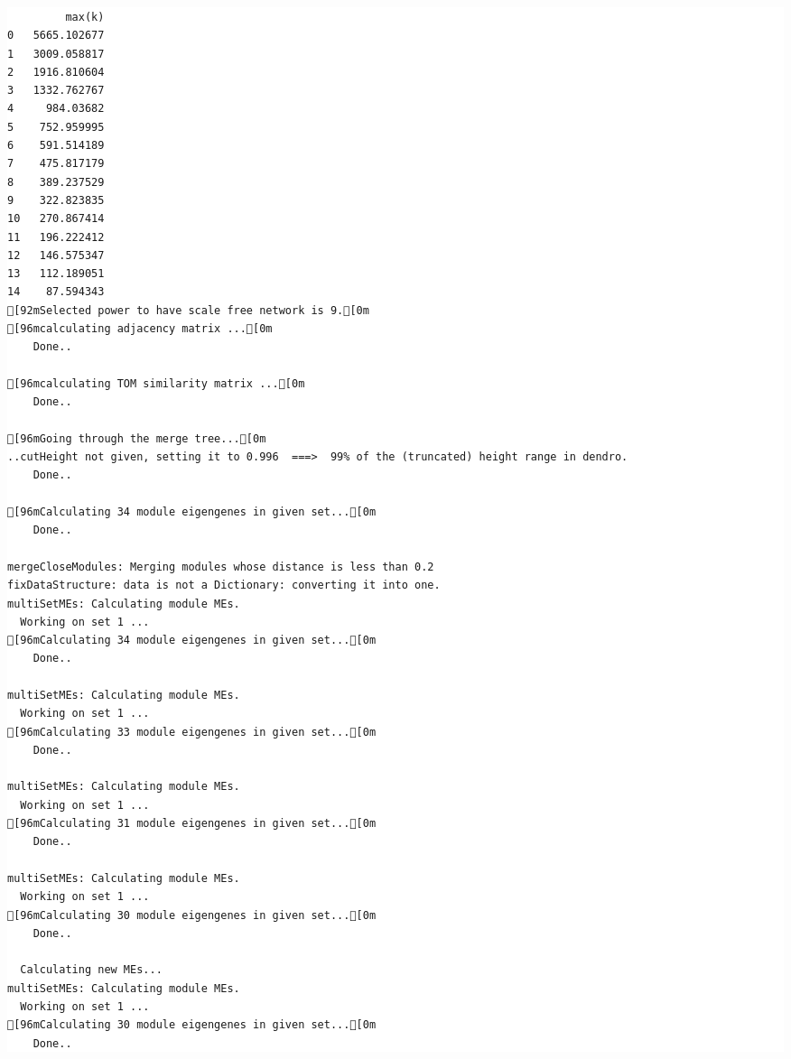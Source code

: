              max(k)  
    0   5665.102677  
    1   3009.058817  
    2   1916.810604  
    3   1332.762767  
    4     984.03682  
    5    752.959995  
    6    591.514189  
    7    475.817179  
    8    389.237529  
    9    322.823835  
    10   270.867414  
    11   196.222412  
    12   146.575347  
    13   112.189051  
    14    87.594343  
    [92mSelected power to have scale free network is 9.[0m
    [96mcalculating adjacency matrix ...[0m
    	Done..
    
    [96mcalculating TOM similarity matrix ...[0m
    	Done..
    
    [96mGoing through the merge tree...[0m
    ..cutHeight not given, setting it to 0.996  ===>  99% of the (truncated) height range in dendro.
    	Done..
    
    [96mCalculating 34 module eigengenes in given set...[0m
    	Done..
    
    mergeCloseModules: Merging modules whose distance is less than 0.2
    fixDataStructure: data is not a Dictionary: converting it into one.
    multiSetMEs: Calculating module MEs.
      Working on set 1 ...
    [96mCalculating 34 module eigengenes in given set...[0m
    	Done..
    
    multiSetMEs: Calculating module MEs.
      Working on set 1 ...
    [96mCalculating 33 module eigengenes in given set...[0m
    	Done..
    
    multiSetMEs: Calculating module MEs.
      Working on set 1 ...
    [96mCalculating 31 module eigengenes in given set...[0m
    	Done..
    
    multiSetMEs: Calculating module MEs.
      Working on set 1 ...
    [96mCalculating 30 module eigengenes in given set...[0m
    	Done..
    
      Calculating new MEs...
    multiSetMEs: Calculating module MEs.
      Working on set 1 ...
    [96mCalculating 30 module eigengenes in given set...[0m
    	Done..
    